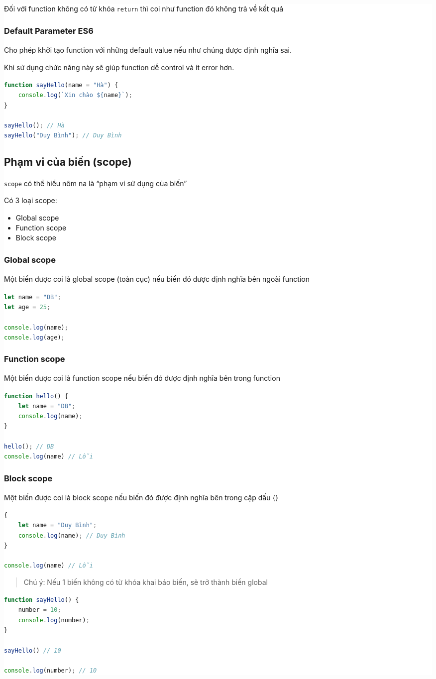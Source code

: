 Đối với function không có từ khóa `return` thì coi như function đó không trả về kết quả

### Default Parameter ES6
Cho phép khởi tạo function với những default value nếu như chúng được định nghĩa sai.

Khi sử dụng chức năng này sẽ giúp function dễ control và ít error hơn.
```js
function sayHello(name = "Hà") {
    console.log(`Xin chào ${name}`);
}

sayHello(); // Hà
sayHello("Duy Bình"); // Duy Bình
```
## Phạm vi của biến (scope)
`scope` có thể hiểu nôm na là “phạm vi sử dụng của biến”

Có 3 loại scope:
- Global scope
- Function scope
- Block scope

### Global scope
Một biến được coi là global scope (toàn cục) nếu biến đó được định nghĩa bên ngoài function
```js
let name = "DB";
let age = 25;

console.log(name);
console.log(age);
```
### Function scope
Một biến được coi là function scope nếu biến đó được định nghĩa bên trong function

```js
function hello() {
    let name = "DB";
    console.log(name);
}

hello(); // DB
console.log(name) // Lỗi
```
### Block scope
Một biến được coi là block scope nếu biến đó được định nghĩa bên trong cặp dấu {}
```js
{
    let name = "Duy Bình";
    console.log(name); // Duy Bình
}

console.log(name) // Lỗi
```
>Chú ý: Nếu 1 biến không có từ khóa khai báo biến, sẽ trở thành biền global
```js
function sayHello() {
    number = 10;
    console.log(number);
}

sayHello() // 10

console.log(number); // 10
```